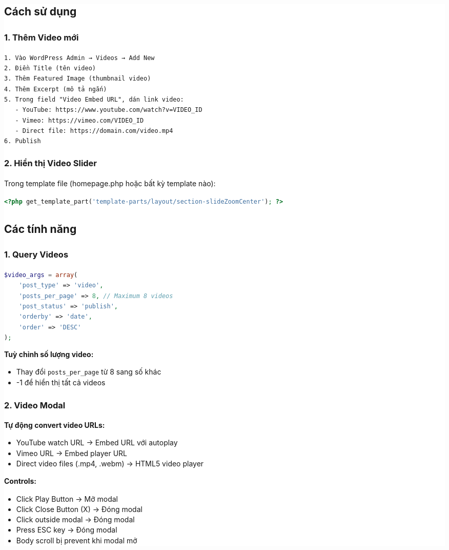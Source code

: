 ## Cách sử dụng

### 1. Thêm Video mới
```
1. Vào WordPress Admin → Videos → Add New
2. Điền Title (tên video)
3. Thêm Featured Image (thumbnail video)
4. Thêm Excerpt (mô tả ngắn)
5. Trong field "Video Embed URL", dán link video:
   - YouTube: https://www.youtube.com/watch?v=VIDEO_ID
   - Vimeo: https://vimeo.com/VIDEO_ID
   - Direct file: https://domain.com/video.mp4
6. Publish
```

### 2. Hiển thị Video Slider
Trong template file (homepage.php hoặc bất kỳ template nào):
```php
<?php get_template_part('template-parts/layout/section-slideZoomCenter'); ?>
```

## Các tính năng

### 1. Query Videos
```php
$video_args = array(
    'post_type' => 'video',
    'posts_per_page' => 8, // Maximum 8 videos
    'post_status' => 'publish',
    'orderby' => 'date',
    'order' => 'DESC'
);
```

**Tuỳ chỉnh số lượng video:**
- Thay đổi `posts_per_page` từ 8 sang số khác
- -1 để hiển thị tất cả videos

### 2. Video Modal
**Tự động convert video URLs:**
- YouTube watch URL → Embed URL với autoplay
- Vimeo URL → Embed player URL
- Direct video files (.mp4, .webm) → HTML5 video player

**Controls:**
- Click Play Button → Mở modal
- Click Close Button (X) → Đóng modal
- Click outside modal → Đóng modal
- Press ESC key → Đóng modal
- Body scroll bị prevent khi modal mở
